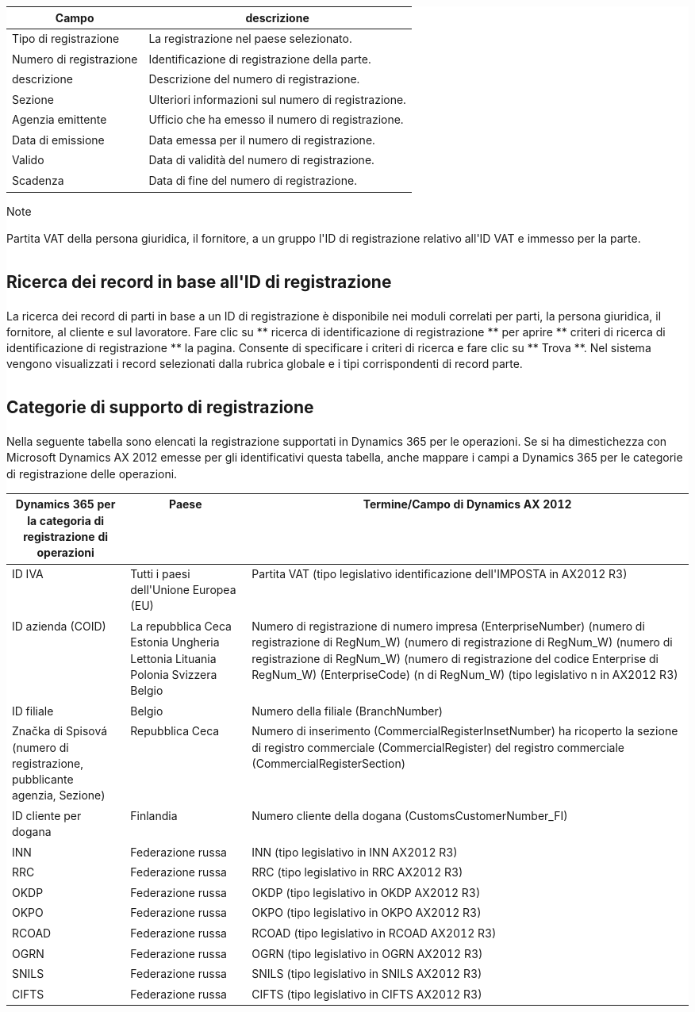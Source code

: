 |Campo                |descrizione                                                |
|---------------------|-----------------------------------------------------------|
| Tipo di registrazione   | La registrazione nel paese selezionato.     |
| Numero di registrazione | Identificazione di registrazione della parte.                                |
| descrizione         | Descrizione del numero di registrazione.               |
| Sezione             | Ulteriori informazioni sul numero di registrazione. |
| Agenzia emittente      | Ufficio che ha emesso il numero di registrazione.        |
| Data di emissione         | Data emessa per il numero di registrazione.              |
| Valido           | Data di validità del numero di registrazione.           |
| Scadenza          | Data di fine del numero di registrazione.          |

> [!NOTE]
> Partita VAT della persona giuridica, il fornitore, a un gruppo l'ID di registrazione relativo all'ID VAT e immesso per la parte.

## <a name="search-for-records-by-registration-id"></a>Ricerca dei record in base all'ID di registrazione
La ricerca dei record di parti in base a un ID di registrazione è disponibile nei moduli correlati per parti, la persona giuridica, il fornitore, al cliente e sul lavoratore. Fare clic su ** ricerca di identificazione di registrazione ** per aprire ** criteri di ricerca di identificazione di registrazione ** la pagina. Consente di specificare i criteri di ricerca e fare clic su ** Trova **. Nel sistema vengono visualizzati i record selezionati dalla rubrica globale e i tipi corrispondenti di record parte.

## <a name="supported-registration-categories"></a>Categorie di supporto di registrazione
Nella seguente tabella sono elencati la registrazione supportati in Dynamics 365 per le operazioni. Se si ha dimestichezza con Microsoft Dynamics AX 2012 emesse per gli identificativi questa tabella, anche mappare i campi a Dynamics 365 per le categorie di registrazione delle operazioni.

| Dynamics 365 per la categoria di registrazione di operazioni         |Paese  | Termine/Campo di Dynamics AX 2012|
|---------------------------------------------------------------|---------------------|---------------------------------|
| ID IVA                                                        | Tutti i paesi dell'Unione Europea (EU)|  Partita VAT (tipo legislativo identificazione dell'IMPOSTA in AX2012 R3)|
| ID azienda (COID)                                          | La repubblica Ceca Estonia Ungheria Lettonia Lituania Polonia Svizzera Belgio | Numero di registrazione di numero impresa (EnterpriseNumber) (numero di registrazione di RegNum\_W) (numero di registrazione di RegNum\_W) (numero di registrazione di RegNum\_W) (numero di registrazione del codice Enterprise di RegNum\_W) (EnterpriseCode) (n di RegNum\_W) (tipo legislativo n in AX2012 R3) |
| ID filiale                                                     | Belgio            | Numero della filiale (BranchNumber)|
| Značka di Spisová (numero di registrazione, pubblicante agenzia, Sezione) | Repubblica Ceca     | Numero di inserimento (CommercialRegisterInsetNumber) ha ricoperto la sezione di registro commerciale (CommercialRegister) del registro commerciale (CommercialRegisterSection)|
| ID cliente per dogana                                           | Finlandia | Numero cliente della dogana (CustomsCustomerNumber\_FI)|
| INN                                                           | Federazione russa| INN (tipo legislativo in INN AX2012 R3)|
| RRC                                                           | Federazione russa| RRC (tipo legislativo in RRC AX2012 R3)|
| OKDP                                                          | Federazione russa| OKDP (tipo legislativo in OKDP AX2012 R3)|
| OKPO                                                          | Federazione russa| OKPO (tipo legislativo in OKPO AX2012 R3)|
| RCOAD                                                         | Federazione russa| RCOAD (tipo legislativo in RCOAD AX2012 R3)|
| OGRN                                                          | Federazione russa| OGRN (tipo legislativo in OGRN AX2012 R3) |
| SNILS                                                         | Federazione russa| SNILS (tipo legislativo in SNILS AX2012 R3)|
| CIFTS                                                         | Federazione russa| CIFTS (tipo legislativo in CIFTS AX2012 R3)|

